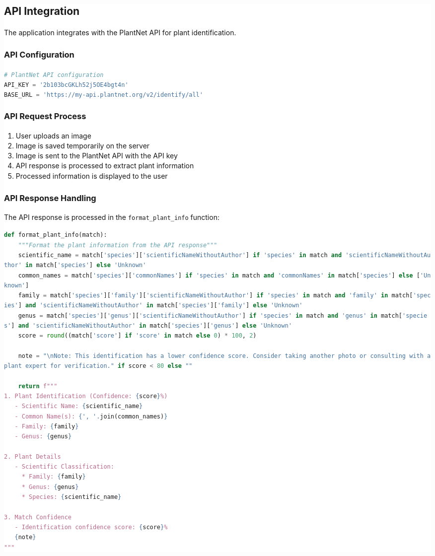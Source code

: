 ## API Integration

The application integrates with the PlantNet API for plant identification.

### API Configuration

```python
# PlantNet API configuration
API_KEY = '2b103bcGKLh52j5OE4bgt4n'
BASE_URL = 'https://my-api.plantnet.org/v2/identify/all'
```

### API Request Process

1. User uploads an image
2. Image is saved temporarily on the server
3. Image is sent to the PlantNet API with the API key
4. API response is processed to extract plant information
5. Processed information is displayed to the user

### API Response Handling

The API response is processed in the `format_plant_info` function:

```python
def format_plant_info(match):
    """Format the plant information from the API response"""
    scientific_name = match['species']['scientificNameWithoutAuthor'] if 'species' in match and 'scientificNameWithoutAuthor' in match['species'] else 'Unknown'
    common_names = match['species']['commonNames'] if 'species' in match and 'commonNames' in match['species'] else ['Unknown']
    family = match['species']['family']['scientificNameWithoutAuthor'] if 'species' in match and 'family' in match['species'] and 'scientificNameWithoutAuthor' in match['species']['family'] else 'Unknown'
    genus = match['species']['genus']['scientificNameWithoutAuthor'] if 'species' in match and 'genus' in match['species'] and 'scientificNameWithoutAuthor' in match['species']['genus'] else 'Unknown'
    score = round((match['score'] if 'score' in match else 0) * 100, 2)

    note = "\nNote: This identification has a lower confidence score. Consider taking another photo or consulting with a plant expert for verification." if score < 80 else ""

    return f"""
1. Plant Identification (Confidence: {score}%)
   - Scientific Name: {scientific_name}
   - Common Name(s): {', '.join(common_names)}
   - Family: {family}
   - Genus: {genus}

2. Plant Details
   - Scientific Classification:
     * Family: {family}
     * Genus: {genus}
     * Species: {scientific_name}

3. Match Confidence
   - Identification confidence score: {score}%
   {note}
"""
```
